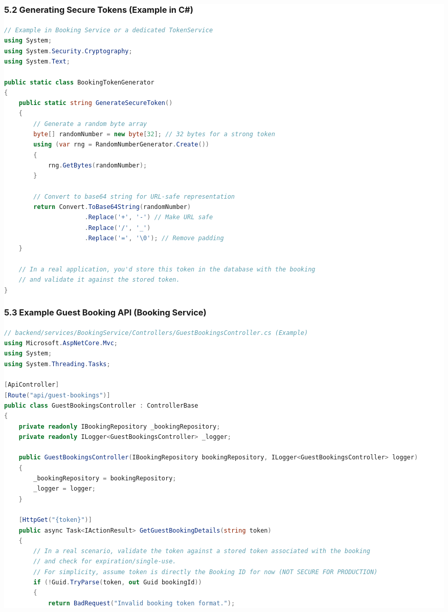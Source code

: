 ### 5.2 Generating Secure Tokens (Example in C#)

```csharp
// Example in Booking Service or a dedicated TokenService
using System;
using System.Security.Cryptography;
using System.Text;

public static class BookingTokenGenerator
{
    public static string GenerateSecureToken()
    {
        // Generate a random byte array
        byte[] randomNumber = new byte[32]; // 32 bytes for a strong token
        using (var rng = RandomNumberGenerator.Create())
        {
            rng.GetBytes(randomNumber);
        }

        // Convert to base64 string for URL-safe representation
        return Convert.ToBase64String(randomNumber)
                      .Replace('+', '-') // Make URL safe
                      .Replace('/', '_')
                      .Replace('=', '\0'); // Remove padding
    }

    // In a real application, you'd store this token in the database with the booking
    // and validate it against the stored token.
}
```

### 5.3 Example Guest Booking API (Booking Service)

```csharp
// backend/services/BookingService/Controllers/GuestBookingsController.cs (Example)
using Microsoft.AspNetCore.Mvc;
using System;
using System.Threading.Tasks;

[ApiController]
[Route("api/guest-bookings")]
public class GuestBookingsController : ControllerBase
{
    private readonly IBookingRepository _bookingRepository;
    private readonly ILogger<GuestBookingsController> _logger;

    public GuestBookingsController(IBookingRepository bookingRepository, ILogger<GuestBookingsController> logger)
    {
        _bookingRepository = bookingRepository;
        _logger = logger;
    }

    [HttpGet("{token}")]
    public async Task<IActionResult> GetGuestBookingDetails(string token)
    {
        // In a real scenario, validate the token against a stored token associated with the booking
        // and check for expiration/single-use.
        // For simplicity, assume token is directly the Booking ID for now (NOT SECURE FOR PRODUCTION)
        if (!Guid.TryParse(token, out Guid bookingId))
        {
            return BadRequest("Invalid booking token format.");
```
